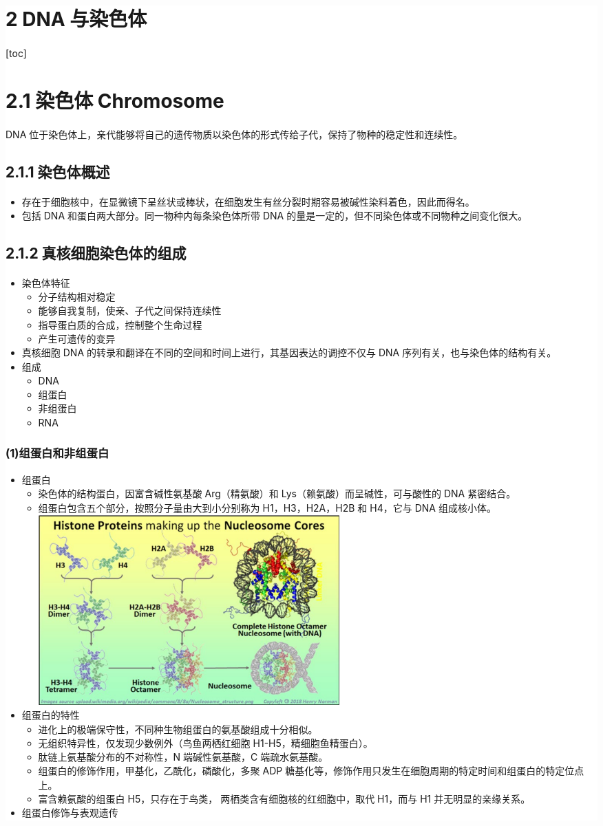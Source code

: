 # 2 DNA 与染色体

[toc]

# 2.1 染色体 Chromosome

DNA 位于染色体上，亲代能够将自己的遗传物质以染色体的形式传给子代，保持了物种的稳定性和连续性。

## 2.1.1 染色体概述

+ 存在于细胞核中，在显微镜下呈丝状或棒状，在细胞发生有丝分裂时期容易被碱性染料着色，因此而得名。
+ 包括 DNA 和蛋白两大部分。同一物种内每条染色体所带 DNA 的量是一定的，但不同染色体或不同物种之间变化很大。

## 2.1.2 真核细胞染色体的组成

+ 染色体特征
	+ 分子结构相对稳定
	+ 能够自我复制，使亲、子代之间保持连续性
	+ 指导蛋白质的合成，控制整个生命过程
	+ 产生可遗传的变异
+ 真核细胞 DNA 的转录和翻译在不同的空间和时间上进行，其基因表达的调控不仅与 DNA 序列有关，也与染色体的结构有关。
+ 组成
	+ DNA
	+ 组蛋白
	+ 非组蛋白
	+ RNA

### (1)组蛋白和非组蛋白

+ 组蛋白
	+ 染色体的结构蛋白，因富含碱性氨基酸 Arg（精氨酸）和 Lys（赖氨酸）而呈碱性，可与酸性的 DNA 紧密结合。
	+ 组蛋白包含五个部分，按照分子量由大到小分别称为 H1，H3，H2A，H2B 和 H4，它与 DNA 组成核小体。
	  ![image-20230208175506655](Chap02DNA与染色体.assets/image-20230208175506655.png)
+ 组蛋白的特性
	+ 进化上的极端保守性，不同种生物组蛋白的氨基酸组成十分相似。
	+ 无组织特异性，仅发现少数例外（鸟鱼两栖红细胞 H1-H5，精细胞鱼精蛋白）。
	+ 肽链上氨基酸分布的不对称性，N 端碱性氨基酸，C 端疏水氨基酸。
	+ 组蛋白的修饰作用，甲基化，乙酰化，磷酸化，多聚 ADP 糖基化等，修饰作用只发生在细胞周期的特定时间和组蛋白的特定位点上。
	+ 富含赖氨酸的组蛋白 H5，只存在于鸟类， 两栖类含有细胞核的红细胞中，取代 H1，而与 H1 并无明显的亲缘关系。
+ 组蛋白修饰与表观遗传